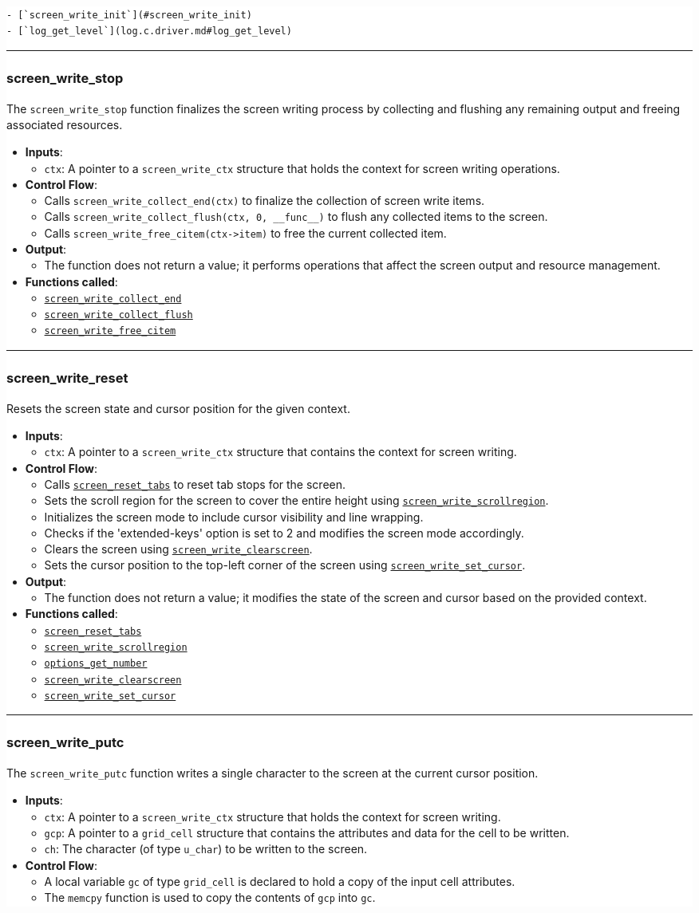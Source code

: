     - [`screen_write_init`](#screen_write_init)
    - [`log_get_level`](log.c.driver.md#log_get_level)


---
### screen_write_stop
The `screen_write_stop` function finalizes the screen writing process by collecting and flushing any remaining output and freeing associated resources.
- **Inputs**:
    - `ctx`: A pointer to a `screen_write_ctx` structure that holds the context for screen writing operations.
- **Control Flow**:
    - Calls `screen_write_collect_end(ctx)` to finalize the collection of screen write items.
    - Calls `screen_write_collect_flush(ctx, 0, __func__)` to flush any collected items to the screen.
    - Calls `screen_write_free_citem(ctx->item)` to free the current collected item.
- **Output**:
    - The function does not return a value; it performs operations that affect the screen output and resource management.
- **Functions called**:
    - [`screen_write_collect_end`](#screen_write_collect_end)
    - [`screen_write_collect_flush`](#screen_write_collect_flush)
    - [`screen_write_free_citem`](#screen_write_free_citem)


---
### screen_write_reset
Resets the screen state and cursor position for the given context.
- **Inputs**:
    - `ctx`: A pointer to a `screen_write_ctx` structure that contains the context for screen writing.
- **Control Flow**:
    - Calls [`screen_reset_tabs`](screen.c.driver.md#screen_reset_tabs) to reset tab stops for the screen.
    - Sets the scroll region for the screen to cover the entire height using [`screen_write_scrollregion`](#screen_write_scrollregion).
    - Initializes the screen mode to include cursor visibility and line wrapping.
    - Checks if the 'extended-keys' option is set to 2 and modifies the screen mode accordingly.
    - Clears the screen using [`screen_write_clearscreen`](#screen_write_clearscreen).
    - Sets the cursor position to the top-left corner of the screen using [`screen_write_set_cursor`](#screen_write_set_cursor).
- **Output**:
    - The function does not return a value; it modifies the state of the screen and cursor based on the provided context.
- **Functions called**:
    - [`screen_reset_tabs`](screen.c.driver.md#screen_reset_tabs)
    - [`screen_write_scrollregion`](#screen_write_scrollregion)
    - [`options_get_number`](options.c.driver.md#options_get_number)
    - [`screen_write_clearscreen`](#screen_write_clearscreen)
    - [`screen_write_set_cursor`](#screen_write_set_cursor)


---
### screen_write_putc
The `screen_write_putc` function writes a single character to the screen at the current cursor position.
- **Inputs**:
    - `ctx`: A pointer to a `screen_write_ctx` structure that holds the context for screen writing.
    - `gcp`: A pointer to a `grid_cell` structure that contains the attributes and data for the cell to be written.
    - `ch`: The character (of type `u_char`) to be written to the screen.
- **Control Flow**:
    - A local variable `gc` of type `grid_cell` is declared to hold a copy of the input cell attributes.
    - The `memcpy` function is used to copy the contents of `gcp` into `gc`.